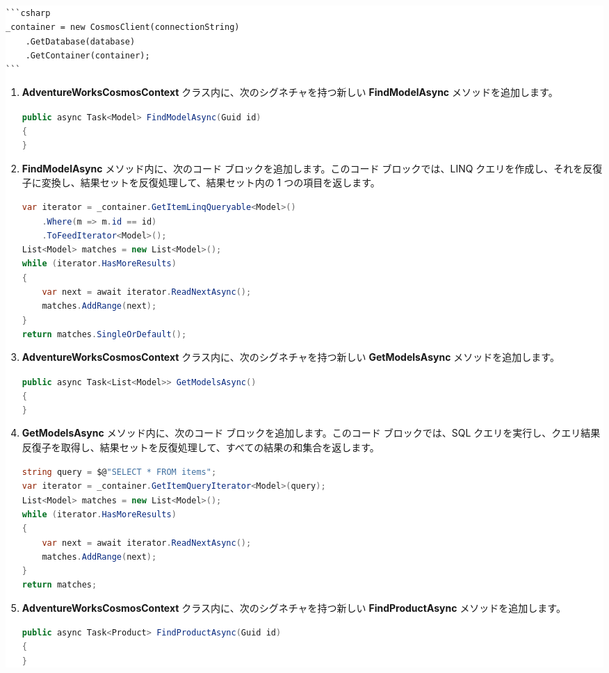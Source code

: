     ```csharp
    _container = new CosmosClient(connectionString)
        .GetDatabase(database)
        .GetContainer(container);
    ```

1.  **AdventureWorksCosmosContext** クラス内に、次のシグネチャを持つ新しい **FindModelAsync** メソッドを追加します。

    ```csharp
    public async Task<Model> FindModelAsync(Guid id)
    {
    }
    ```

1.  **FindModelAsync** メソッド内に、次のコード ブロックを追加します。このコード ブロックでは、LINQ クエリを作成し、それを反復子に変換し、結果セットを反復処理して、結果セット内の 1 つの項目を返します。

    ```csharp
    var iterator = _container.GetItemLinqQueryable<Model>()
        .Where(m => m.id == id)
        .ToFeedIterator<Model>();
    List<Model> matches = new List<Model>();
    while (iterator.HasMoreResults)
    {
        var next = await iterator.ReadNextAsync();
        matches.AddRange(next);
    }
    return matches.SingleOrDefault();
    ```

1.  **AdventureWorksCosmosContext** クラス内に、次のシグネチャを持つ新しい **GetModelsAsync** メソッドを追加します。

    ```csharp
    public async Task<List<Model>> GetModelsAsync()
    {
    }
    ```

1.  **GetModelsAsync** メソッド内に、次のコード ブロックを追加します。このコード ブロックでは、SQL クエリを実行し、クエリ結果反復子を取得し、結果セットを反復処理して、すべての結果の和集合を返します。

    ```csharp
    string query = $@"SELECT * FROM items";
    var iterator = _container.GetItemQueryIterator<Model>(query);
    List<Model> matches = new List<Model>();
    while (iterator.HasMoreResults)
    {
        var next = await iterator.ReadNextAsync();
        matches.AddRange(next);
    }
    return matches;
    ```

1.  **AdventureWorksCosmosContext** クラス内に、次のシグネチャを持つ新しい **FindProductAsync** メソッドを追加します。

    ```csharp
    public async Task<Product> FindProductAsync(Guid id)
    {
    }
    ```
